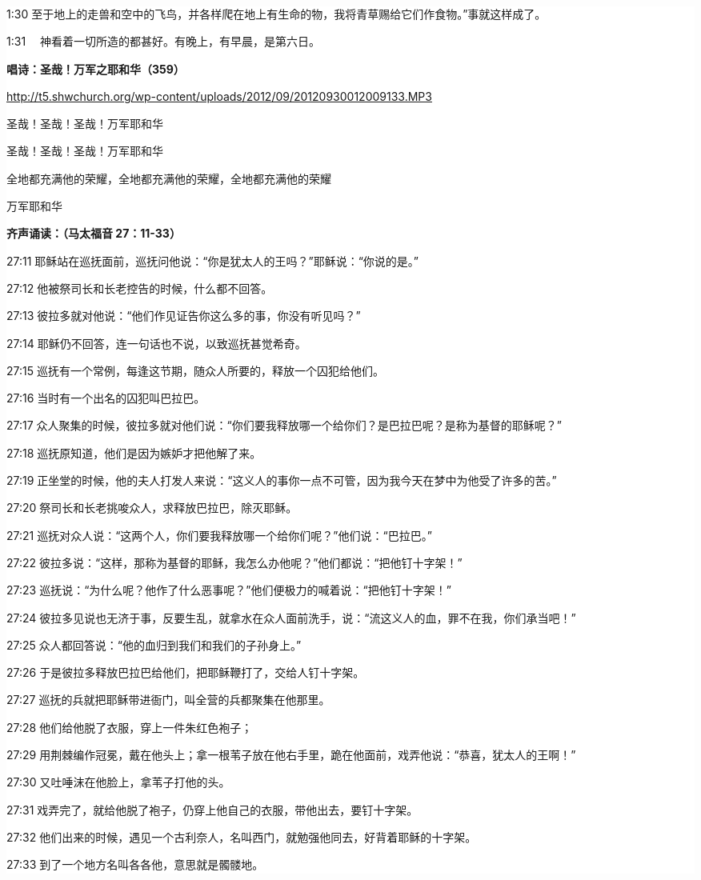 1:30 至于地上的走兽和空中的飞鸟，并各样爬在地上有生命的物，我将青草赐给它们作食物。”事就这样成了。
  
1:31 　神看着一切所造的都甚好。有晚上，有早晨，是第六日。

**唱诗：圣哉！万军之耶和华（359）**<audio class="wp-audio-shortcode" id="audio-11785-18" preload="none" style="width: 100%;" controls="controls"><source type="audio/mpeg" src="http://t5.shwchurch.org/wp-content/uploads/2012/09/20120930012009133.MP3?_=18" />

<http://t5.shwchurch.org/wp-content/uploads/2012/09/20120930012009133.MP3></audio> 

圣哉！圣哉！圣哉！万军耶和华
  
圣哉！圣哉！圣哉！万军耶和华
  
全地都充满他的荣耀，全地都充满他的荣耀，全地都充满他的荣耀
  
万军耶和华

**齐声诵读：（马太福音 27：11-33）**

27:11 耶稣站在巡抚面前，巡抚问他说：“你是犹太人的王吗？”耶稣说：“你说的是。”
  
27:12 他被祭司长和长老控告的时候，什么都不回答。
  
27:13 彼拉多就对他说：“他们作见证告你这么多的事，你没有听见吗？”
  
27:14 耶稣仍不回答，连一句话也不说，以致巡抚甚觉希奇。
  
27:15 巡抚有一个常例，每逢这节期，随众人所要的，释放一个囚犯给他们。
  
27:16 当时有一个出名的囚犯叫巴拉巴。
  
27:17 众人聚集的时候，彼拉多就对他们说：“你们要我释放哪一个给你们？是巴拉巴呢？是称为基督的耶稣呢？”
  
27:18 巡抚原知道，他们是因为嫉妒才把他解了来。
  
27:19 正坐堂的时候，他的夫人打发人来说：“这义人的事你一点不可管，因为我今天在梦中为他受了许多的苦。”
  
27:20 祭司长和长老挑唆众人，求释放巴拉巴，除灭耶稣。
  
27:21 巡抚对众人说：“这两个人，你们要我释放哪一个给你们呢？”他们说：“巴拉巴。”
  
27:22 彼拉多说：“这样，那称为基督的耶稣，我怎么办他呢？”他们都说：“把他钉十字架！”
  
27:23 巡抚说：“为什么呢？他作了什么恶事呢？”他们便极力的喊着说：“把他钉十字架！”
  
27:24 彼拉多见说也无济于事，反要生乱，就拿水在众人面前洗手，说：“流这义人的血，罪不在我，你们承当吧！”
  
27:25 众人都回答说：“他的血归到我们和我们的子孙身上。”
  
27:26 于是彼拉多释放巴拉巴给他们，把耶稣鞭打了，交给人钉十字架。
  
27:27 巡抚的兵就把耶稣带进衙门，叫全营的兵都聚集在他那里。
  
27:28 他们给他脱了衣服，穿上一件朱红色袍子；
  
27:29 用荆棘编作冠冕，戴在他头上；拿一根苇子放在他右手里，跪在他面前，戏弄他说：“恭喜，犹太人的王啊！”
  
27:30 又吐唾沫在他脸上，拿苇子打他的头。
  
27:31 戏弄完了，就给他脱了袍子，仍穿上他自己的衣服，带他出去，要钉十字架。
  
27:32 他们出来的时候，遇见一个古利奈人，名叫西门，就勉强他同去，好背着耶稣的十字架。
  
27:33 到了一个地方名叫各各他，意思就是髑髅地。
